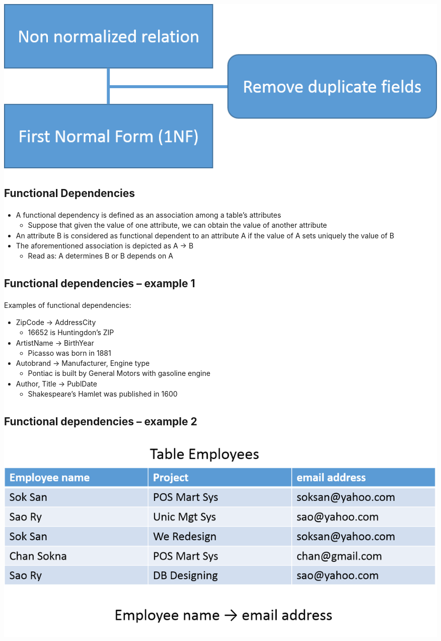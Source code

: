 ![](img/normalization9.png)


## Functional Dependencies
* A functional dependency is defined as an association among a table’s attributes
  * Suppose that given the value of one attribute, we can obtain the value of another attribute
* An attribute B is considered as functional dependent to an attribute A if the value of A sets uniquely the value of B
* The aforementioned association is depicted as Α → Β
  * Read as: A determines B or B depends on A


## Functional dependencies – example 1
Examples of functional dependencies:
* ZipCode → AddressCity
  * 16652 is Huntingdon’s ZIP
* ArtistName → BirthYear
  * Picasso was born in 1881
* Autobrand → Manufacturer, Engine type
  * Pontiac is built by General Motors with gasoline engine
* Author, Title → PublDate
  * Shakespeare’s Hamlet was published in 1600


## Functional dependencies – example 2
![](img/normalization10.png)
